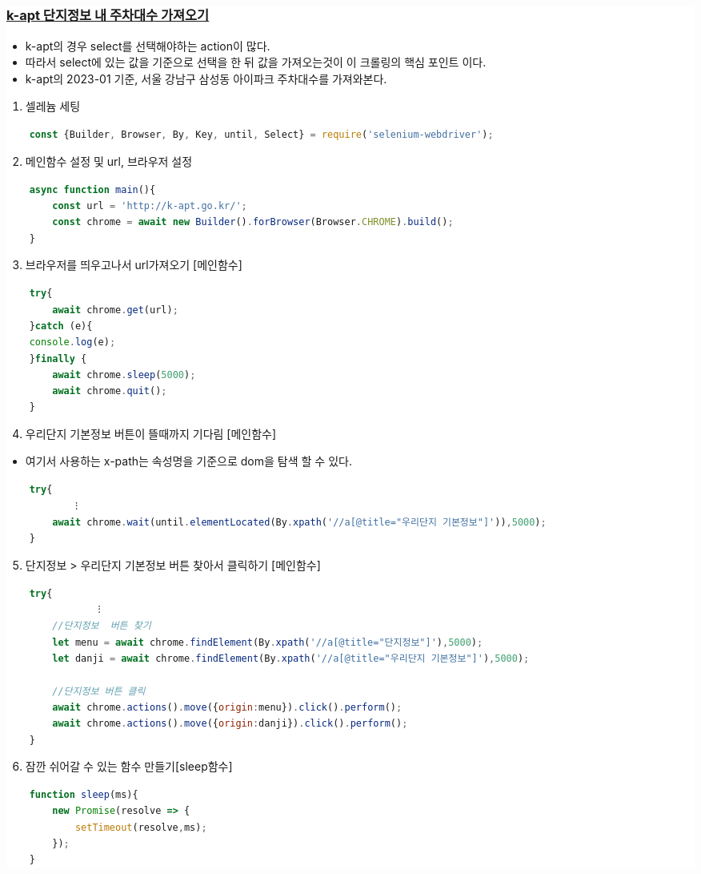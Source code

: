 
### [k-apt 단지정보 내 주차대수 가져오기](./crawling08.js)
* k-apt의 경우 select를 선택해야하는 action이 많다. 
* 따라서 select에 있는 값을 기준으로 선택을 한 뒤 값을 가져오는것이 이 크롤링의 핵심 포인트 이다.
* k-apt의 2023-01 기준, 서울 강남구 삼성동 아이파크 주차대수를 가져와본다.
1. 셀레늄 세팅
```javascript
    const {Builder, Browser, By, Key, until, Select} = require('selenium-webdriver');
```
2. 메인함수 설정 및 url, 브라우저 설정
```javascript
    async function main(){
        const url = 'http://k-apt.go.kr/';
        const chrome = await new Builder().forBrowser(Browser.CHROME).build();
    }
```

3. 브라우저를 띄우고나서 url가져오기 [메인함수]
```javascript
    try{
        await chrome.get(url);
    }catch (e){
    console.log(e);
    }finally {
        await chrome.sleep(5000);
        await chrome.quit();
    }
```

4. 우리단지 기본정보 버튼이 뜰때까지 기다림 [메인함수]
* 여기서 사용하는 x-path는 속성명을 기준으로 dom을 탐색 할 수 있다.
```javascript
    try{
            ⁝
        await chrome.wait(until.elementLocated(By.xpath('//a[@title="우리단지 기본정보"]')),5000);
    }
```

5. 단지정보 > 우리단지 기본정보 버튼 찾아서 클릭하기 [메인함수]
```javascript
    try{
                ⁝
        //단지정보  버튼 찾기
        let menu = await chrome.findElement(By.xpath('//a[@title="단지정보"]'),5000);
        let danji = await chrome.findElement(By.xpath('//a[@title="우리단지 기본정보"]'),5000);
    
        //단지정보 버튼 클릭
        await chrome.actions().move({origin:menu}).click().perform();
        await chrome.actions().move({origin:danji}).click().perform();
    }
```

6. 잠깐 쉬어갈 수 있는 함수 만들기[sleep함수]
````javascript
    function sleep(ms){
        new Promise(resolve => {
            setTimeout(resolve,ms);
        });
    }
````
